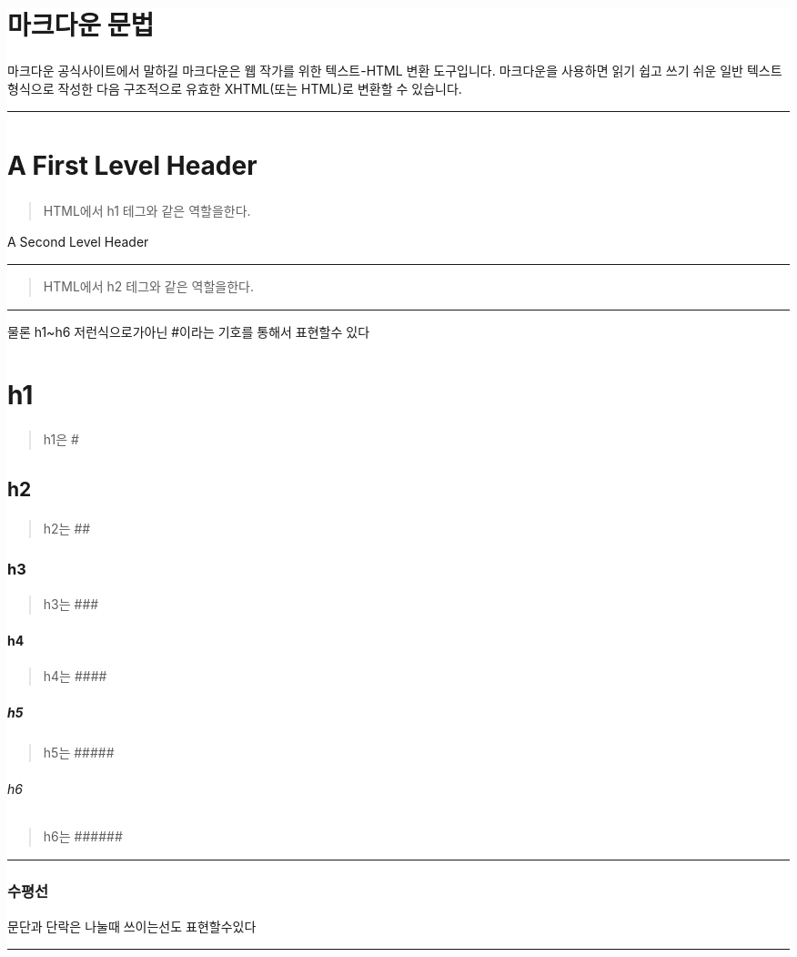 # 마크다운 문법

마크다운 공식사이트에서 말하길
마크다운은 웹 작가를 위한 텍스트-HTML 변환 도구입니다.
마크다운을 사용하면 읽기 쉽고 쓰기 쉬운 일반 텍스트 형식으로 작성한 다음 구조적으로 유효한 XHTML(또는 HTML)로 변환할 수 있습니다.

---

# A First Level Header

> HTML에서 h1 테그와 같은 역할을한다.

A Second Level Header

---

> HTML에서 h2 테그와 같은 역할을한다.

---

물론 h1~h6 저런식으로가아닌 #이라는 기호를 통해서 표현할수 있다

# h1

> h1은 #

## h2

> h2는 ##

### h3

> h3는 ###

#### h4

> h4는 ####

##### h5

> h5는 #####

###### h6

> h6는 ######

---

### 수평선

문단과 단락은 나눌때 쓰이는선도 표현할수있다

---
